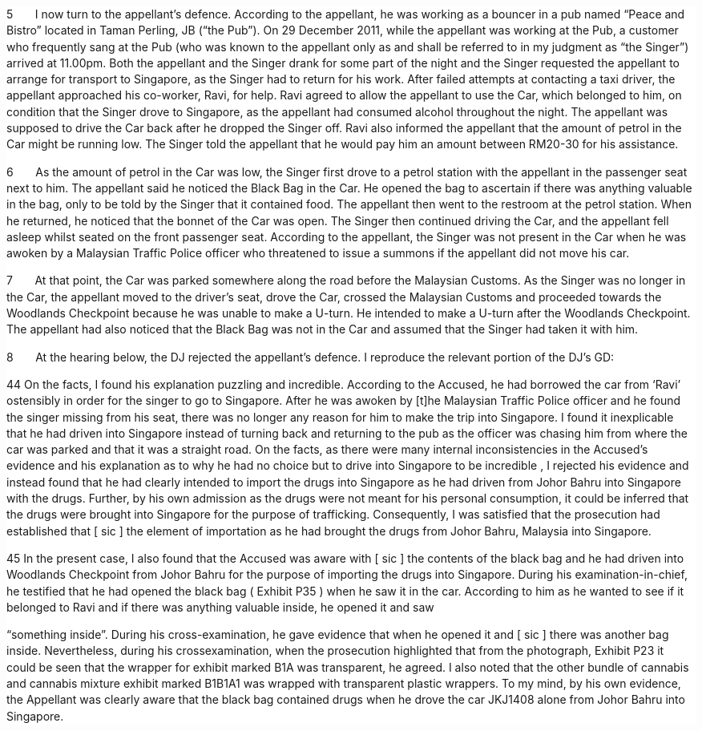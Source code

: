 
5       I now turn to the appellant’s defence. According to the appellant, he was working as a bouncer in a pub named “Peace and Bistro” located in Taman Perling, JB (“the Pub”). On 29 December 2011, while the appellant was working at the Pub, a customer who frequently sang at the Pub (who was known to the appellant only as and shall be referred to in my judgment as “the Singer”) arrived at 11.00pm. Both the appellant and the Singer drank for some part of the night and the Singer requested the appellant to arrange for transport to Singapore, as the Singer had to return for his work. After failed attempts at contacting a taxi driver, the appellant approached his co-worker, Ravi, for help. Ravi agreed to allow the appellant to use the Car, which belonged to him, on condition that the Singer drove to Singapore, as the appellant had consumed alcohol throughout the night. The appellant was supposed to drive the Car back after he dropped the Singer off. Ravi also informed the appellant that the amount of petrol in the Car might be running low. The Singer told the appellant that he would pay him an amount between RM20-30 for his assistance. 

6       As the amount of petrol in the Car was low, the Singer first drove to a petrol station with the appellant in the passenger seat next to him. The appellant said he noticed the Black Bag in the Car. He opened the bag to ascertain if there was anything valuable in the bag, only to be told by the Singer that it contained food. The appellant then went to the restroom at the petrol station. When he returned, he noticed that the bonnet of the Car was open. The Singer then continued driving the Car, and the appellant fell asleep whilst seated on the front passenger seat. According to the appellant, the Singer was not present in the Car when he was awoken by a Malaysian Traffic Police officer who threatened to issue a summons if the appellant did not move his car. 

7       At that point, the Car was parked somewhere along the road before the Malaysian Customs. As the Singer was no longer in the Car, the appellant moved to the driver’s seat, drove the Car, crossed the Malaysian Customs and proceeded towards the Woodlands Checkpoint because he was unable to make a U-turn. He intended to make a U-turn after the Woodlands Checkpoint. The appellant had also noticed that the Black Bag was not in the Car and assumed that the Singer had taken it with him. 

8       At the hearing below, the DJ rejected the appellant’s defence. I reproduce the relevant portion of the DJ’s GD: 

 44 On the facts, I found his explanation puzzling and incredible. According to the Accused, he had borrowed the car from ‘Ravi’ ostensibly in order for the singer to go to Singapore. After he was awoken by [t]he Malaysian Traffic Police officer and he found the singer missing from his seat, there was no longer any reason for him to make the trip into Singapore. I found it inexplicable that he had driven into Singapore instead of turning back and returning to the pub as the officer was chasing him from where the car was parked and that it was a straight road. On the facts, as there were many internal inconsistencies in the Accused’s evidence and his explanation as to why he had no choice but to drive into Singapore to be incredible , I rejected his evidence and instead found that he had clearly intended to import the drugs into Singapore as he had driven from Johor Bahru into Singapore with the drugs. Further, by his own admission as the drugs were not meant for his personal consumption, it could be inferred that the drugs were brought into Singapore for the purpose of trafficking. Consequently, I was satisfied that the prosecution had established that [ sic ] the element of importation as he had brought the drugs from Johor Bahru, Malaysia into Singapore. 

 45 In the present case, I also found that the Accused was aware with [ sic ] the contents of the black bag and he had driven into Woodlands Checkpoint from Johor Bahru for the purpose of importing the drugs into Singapore. During his examination-in-chief, he testified that he had opened the black bag ( Exhibit P35 ) when he saw it in the car. According to him as he wanted to see if it belonged to Ravi and if there was anything valuable inside, he opened it and saw 


 “something inside”. During his cross-examination, he gave evidence that when he opened it and [ sic ] there was another bag inside. Nevertheless, during his crossexamination, when the prosecution highlighted that from the photograph, Exhibit P23 it could be seen that the wrapper for exhibit marked B1A was transparent, he agreed. I also noted that the other bundle of cannabis and cannabis mixture exhibit marked B1B1A1 was wrapped with transparent plastic wrappers. To my mind, by his own evidence, the Appellant was clearly aware that the black bag contained drugs when he drove the car JKJ1408 alone from Johor Bahru into Singapore. 
